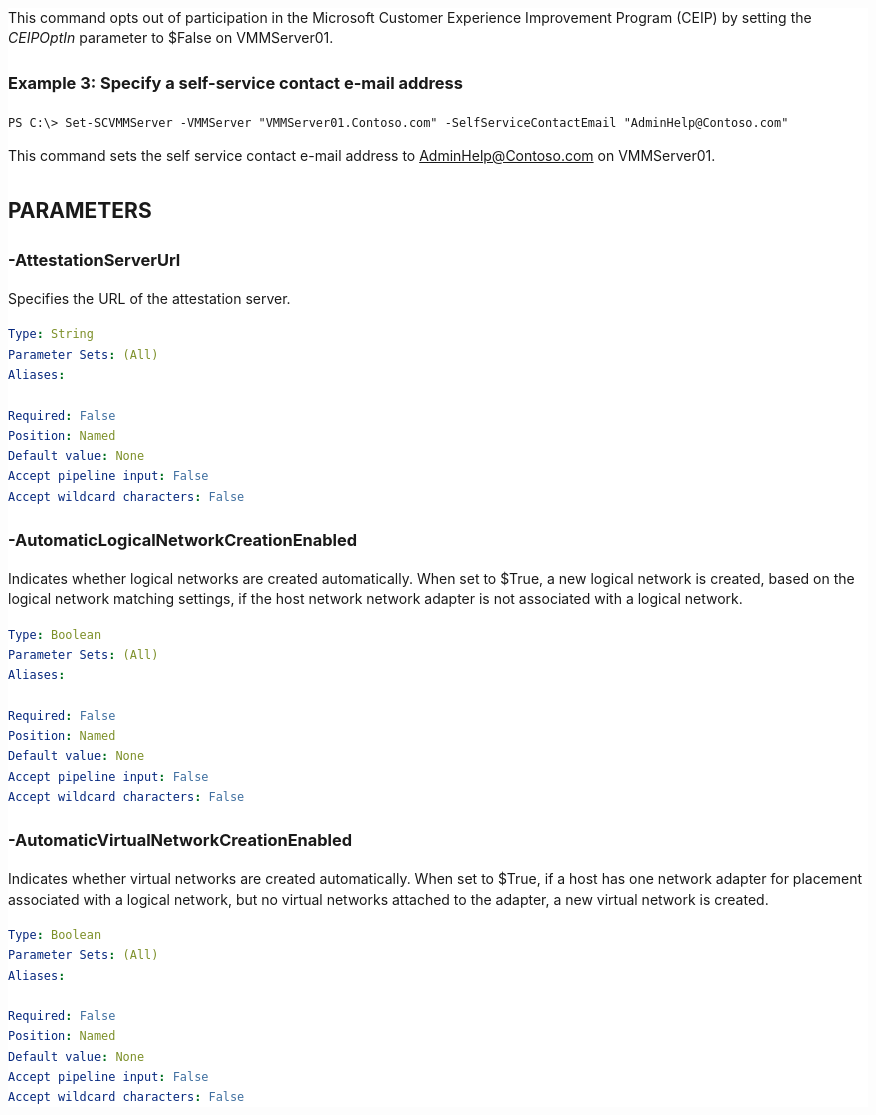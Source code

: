 This command opts out of participation in the Microsoft Customer Experience Improvement Program (CEIP) by setting the *CEIPOptIn* parameter to $False on VMMServer01.

### Example 3: Specify a self-service contact e-mail address
```
PS C:\> Set-SCVMMServer -VMMServer "VMMServer01.Contoso.com" -SelfServiceContactEmail "AdminHelp@Contoso.com"
```

This command sets the self service contact e-mail address to AdminHelp@Contoso.com on VMMServer01.

## PARAMETERS

### -AttestationServerUrl
Specifies the URL of the attestation server.

```yaml
Type: String
Parameter Sets: (All)
Aliases: 

Required: False
Position: Named
Default value: None
Accept pipeline input: False
Accept wildcard characters: False
```

### -AutomaticLogicalNetworkCreationEnabled
Indicates whether logical networks are created automatically.
When set to $True, a new logical network is created, based on the logical network matching settings, if the host network network adapter is not associated with a logical network.

```yaml
Type: Boolean
Parameter Sets: (All)
Aliases: 

Required: False
Position: Named
Default value: None
Accept pipeline input: False
Accept wildcard characters: False
```

### -AutomaticVirtualNetworkCreationEnabled
Indicates whether virtual networks are created automatically.
When set to $True, if a host has one network adapter for placement associated with a logical network, but no virtual networks attached to the adapter, a new virtual network is created.

```yaml
Type: Boolean
Parameter Sets: (All)
Aliases: 

Required: False
Position: Named
Default value: None
Accept pipeline input: False
Accept wildcard characters: False
```
